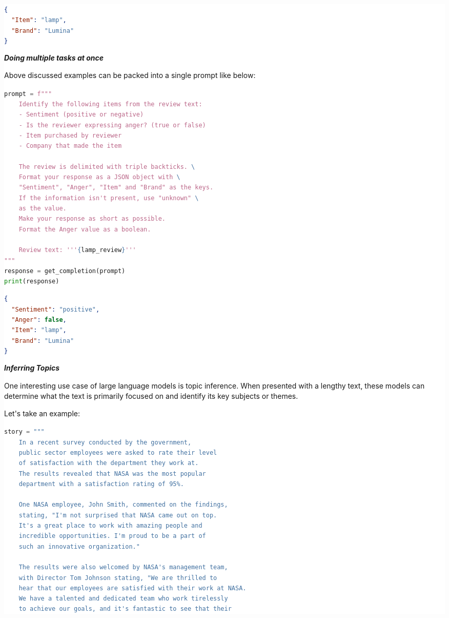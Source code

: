 ```json
{
  "Item": "lamp",
  "Brand": "Lumina"
}
```

***Doing multiple tasks at once***

Above discussed examples can be packed into a single prompt like below:

```python
prompt = f"""
    Identify the following items from the review text: 
    - Sentiment (positive or negative)
    - Is the reviewer expressing anger? (true or false)
    - Item purchased by reviewer
    - Company that made the item

    The review is delimited with triple backticks. \
    Format your response as a JSON object with \
    "Sentiment", "Anger", "Item" and "Brand" as the keys.
    If the information isn't present, use "unknown" \
    as the value.
    Make your response as short as possible.
    Format the Anger value as a boolean.

    Review text: '''{lamp_review}'''
"""
response = get_completion(prompt)
print(response)
```

```json
{
  "Sentiment": "positive",
  "Anger": false,
  "Item": "lamp",
  "Brand": "Lumina"
}
```

***Inferring Topics***

One interesting use case of large language models is topic inference. When presented with a lengthy text, these models can determine what the text is primarily focused on and identify its key subjects or themes.

Let's take an example:

```python
story = """
    In a recent survey conducted by the government, 
    public sector employees were asked to rate their level 
    of satisfaction with the department they work at. 
    The results revealed that NASA was the most popular 
    department with a satisfaction rating of 95%.

    One NASA employee, John Smith, commented on the findings, 
    stating, "I'm not surprised that NASA came out on top. 
    It's a great place to work with amazing people and 
    incredible opportunities. I'm proud to be a part of 
    such an innovative organization."

    The results were also welcomed by NASA's management team, 
    with Director Tom Johnson stating, "We are thrilled to 
    hear that our employees are satisfied with their work at NASA. 
    We have a talented and dedicated team who work tirelessly 
    to achieve our goals, and it's fantastic to see that their 
```